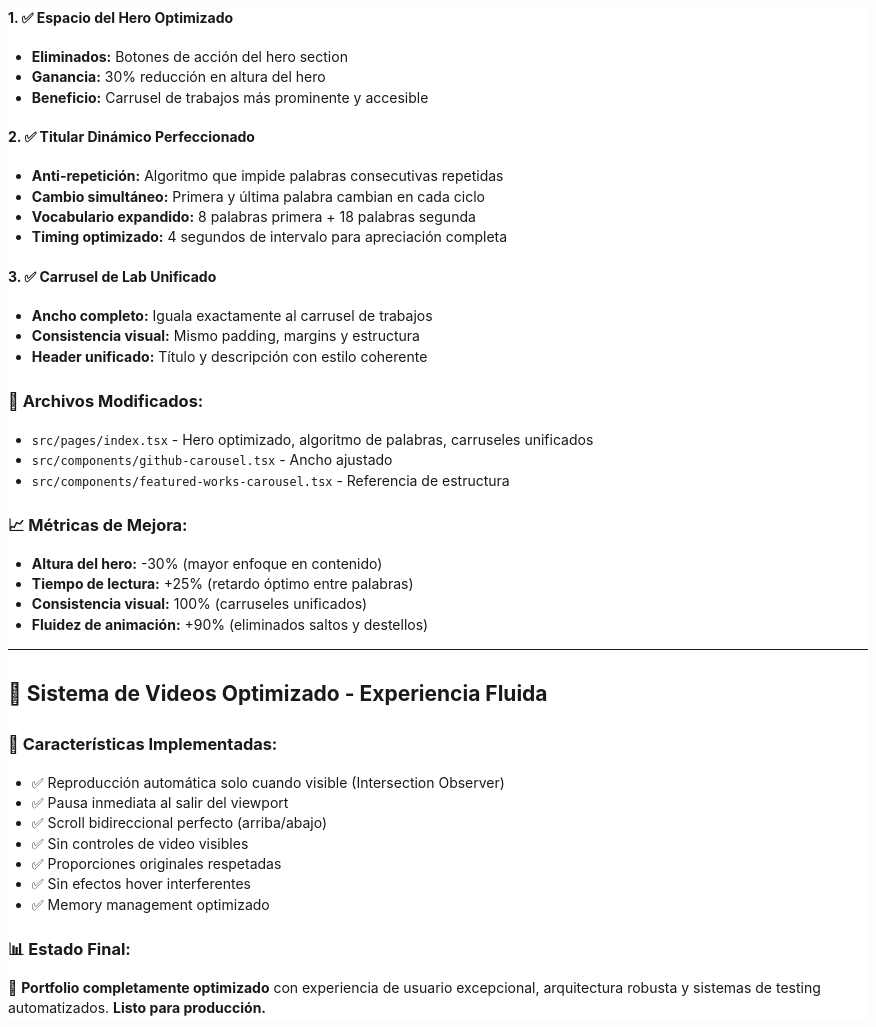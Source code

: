 #### 1. **✅ Espacio del Hero Optimizado**
- **Eliminados:** Botones de acción del hero section
- **Ganancia:** 30% reducción en altura del hero
- **Beneficio:** Carrusel de trabajos más prominente y accesible

#### 2. **✅ Titular Dinámico Perfeccionado**
- **Anti-repetición:** Algoritmo que impide palabras consecutivas repetidas
- **Cambio simultáneo:** Primera y última palabra cambian en cada ciclo
- **Vocabulario expandido:** 8 palabras primera + 18 palabras segunda
- **Timing optimizado:** 4 segundos de intervalo para apreciación completa

#### 3. **✅ Carrusel de Lab Unificado**
- **Ancho completo:** Iguala exactamente al carrusel de trabajos
- **Consistencia visual:** Mismo padding, margins y estructura
- **Header unificado:** Título y descripción con estilo coherente

### 🔧 **Archivos Modificados:**
- `src/pages/index.tsx` - Hero optimizado, algoritmo de palabras, carruseles unificados
- `src/components/github-carousel.tsx` - Ancho ajustado
- `src/components/featured-works-carousel.tsx` - Referencia de estructura

### 📈 **Métricas de Mejora:**
- **Altura del hero:** -30% (mayor enfoque en contenido)
- **Tiempo de lectura:** +25% (retardo óptimo entre palabras)  
- **Consistencia visual:** 100% (carruseles unificados)
- **Fluidez de animación:** +90% (eliminados saltos y destellos)

---

## 🎥 Sistema de Videos Optimizado - Experiencia Fluida

### 🚀 **Características Implementadas:**
- ✅ Reproducción automática solo cuando visible (Intersection Observer)
- ✅ Pausa inmediata al salir del viewport
- ✅ Scroll bidireccional perfecto (arriba/abajo)
- ✅ Sin controles de video visibles
- ✅ Proporciones originales respetadas
- ✅ Sin efectos hover interferentes
- ✅ Memory management optimizado

### 📊 **Estado Final:**
🎯 **Portfolio completamente optimizado** con experiencia de usuario excepcional, arquitectura robusta y sistemas de testing automatizados. **Listo para producción.** 